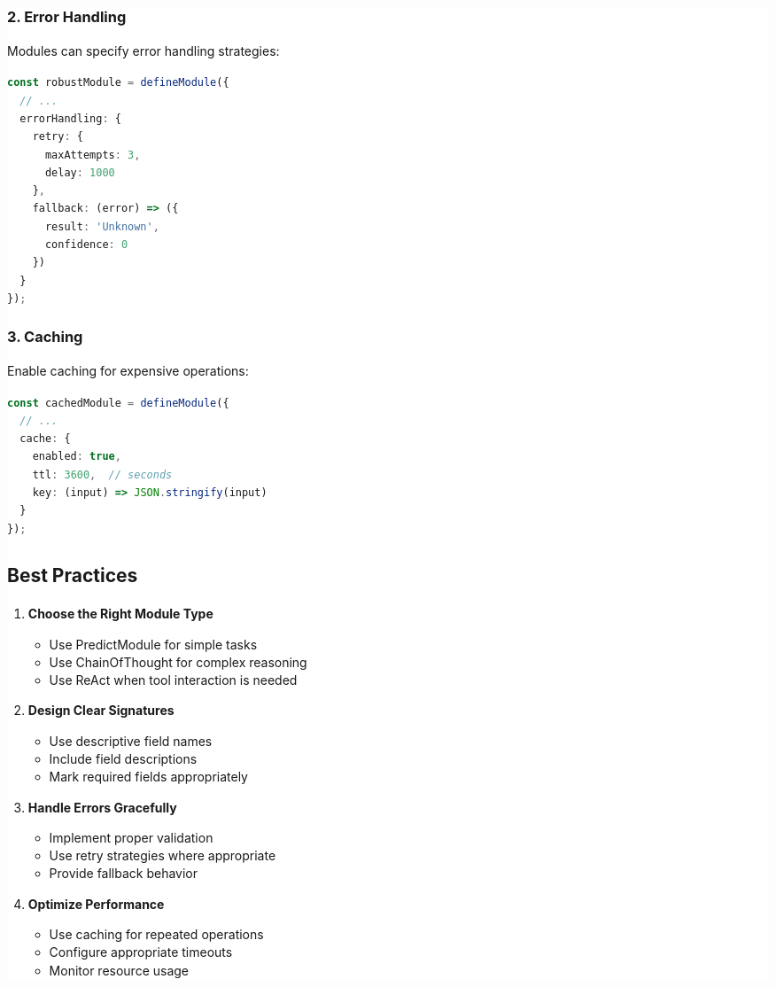### 2. Error Handling

Modules can specify error handling strategies:

```typescript
const robustModule = defineModule({
  // ...
  errorHandling: {
    retry: {
      maxAttempts: 3,
      delay: 1000
    },
    fallback: (error) => ({
      result: 'Unknown',
      confidence: 0
    })
  }
});
```

### 3. Caching

Enable caching for expensive operations:

```typescript
const cachedModule = defineModule({
  // ...
  cache: {
    enabled: true,
    ttl: 3600,  // seconds
    key: (input) => JSON.stringify(input)
  }
});
```

## Best Practices

1. **Choose the Right Module Type**
   - Use PredictModule for simple tasks
   - Use ChainOfThought for complex reasoning
   - Use ReAct when tool interaction is needed

2. **Design Clear Signatures**
   - Use descriptive field names
   - Include field descriptions
   - Mark required fields appropriately

3. **Handle Errors Gracefully**
   - Implement proper validation
   - Use retry strategies where appropriate
   - Provide fallback behavior

4. **Optimize Performance**
   - Use caching for repeated operations
   - Configure appropriate timeouts
   - Monitor resource usage
